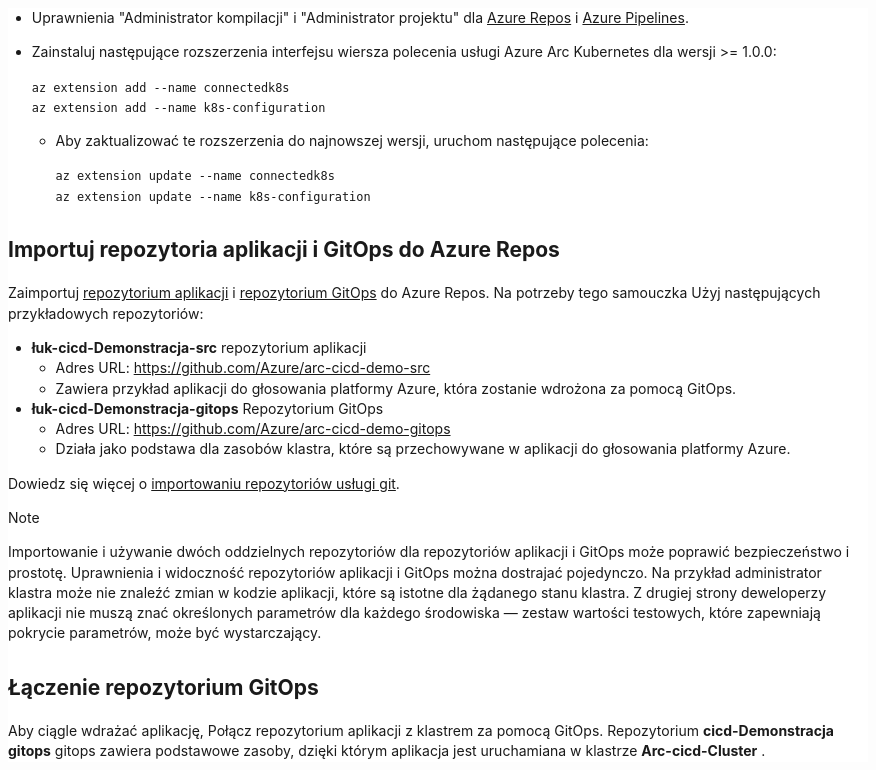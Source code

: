   * Uprawnienia "Administrator kompilacji" i "Administrator projektu" dla [Azure Repos](https://docs.microsoft.com/azure/devops/repos/get-started/what-is-repos) i [Azure Pipelines](https://docs.microsoft.com/azure/devops/pipelines/get-started/pipelines-get-started).
* Zainstaluj następujące rozszerzenia interfejsu wiersza polecenia usługi Azure Arc Kubernetes dla wersji >= 1.0.0:

  ```azurecli
  az extension add --name connectedk8s
  az extension add --name k8s-configuration
  ```
  * Aby zaktualizować te rozszerzenia do najnowszej wersji, uruchom następujące polecenia:

    ```azurecli
    az extension update --name connectedk8s
    az extension update --name k8s-configuration
    ```

## <a name="import-application-and-gitops-repos-into-azure-repos"></a>Importuj repozytoria aplikacji i GitOps do Azure Repos

Zaimportuj [repozytorium aplikacji](https://docs.microsoft.com/azure/azure-arc/kubernetes/conceptual-gitops-cicd#application-repo) i [repozytorium GitOps](https://docs.microsoft.com/azure/azure-arc/kubernetes/conceptual-gitops-cicd#gitops-repo) do Azure Repos. Na potrzeby tego samouczka Użyj następujących przykładowych repozytoriów:

* **łuk-cicd-Demonstracja-src** repozytorium aplikacji
   * Adres URL: https://github.com/Azure/arc-cicd-demo-src
   * Zawiera przykład aplikacji do głosowania platformy Azure, która zostanie wdrożona za pomocą GitOps.
* **łuk-cicd-Demonstracja-gitops** Repozytorium GitOps
   * Adres URL: https://github.com/Azure/arc-cicd-demo-gitops
   * Działa jako podstawa dla zasobów klastra, które są przechowywane w aplikacji do głosowania platformy Azure.

Dowiedz się więcej o [importowaniu repozytoriów usługi git](https://docs.microsoft.com/azure/devops/repos/git/import-git-repository).

>[!NOTE]
> Importowanie i używanie dwóch oddzielnych repozytoriów dla repozytoriów aplikacji i GitOps może poprawić bezpieczeństwo i prostotę. Uprawnienia i widoczność repozytoriów aplikacji i GitOps można dostrajać pojedynczo.
> Na przykład administrator klastra może nie znaleźć zmian w kodzie aplikacji, które są istotne dla żądanego stanu klastra. Z drugiej strony deweloperzy aplikacji nie muszą znać określonych parametrów dla każdego środowiska — zestaw wartości testowych, które zapewniają pokrycie parametrów, może być wystarczający.

## <a name="connect-the-gitops-repo"></a>Łączenie repozytorium GitOps

Aby ciągle wdrażać aplikację, Połącz repozytorium aplikacji z klastrem za pomocą GitOps. Repozytorium **cicd-Demonstracja gitops** gitops zawiera podstawowe zasoby, dzięki którym aplikacja jest uruchamiana w klastrze **Arc-cicd-Cluster** .
